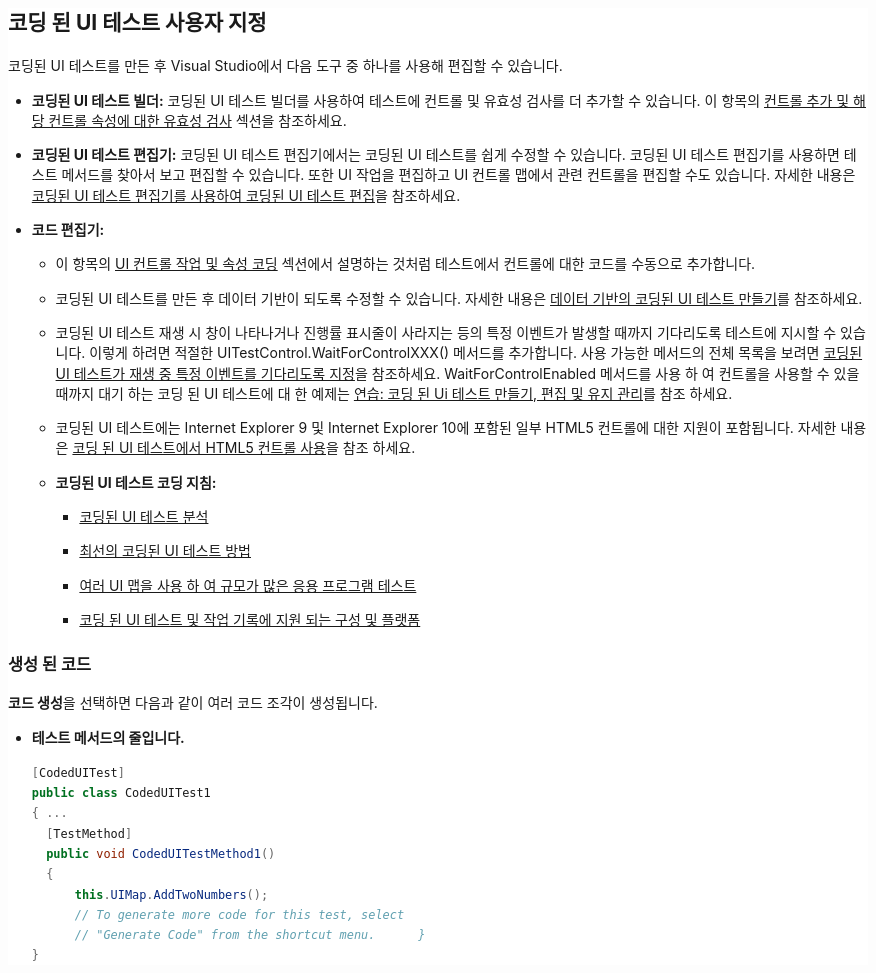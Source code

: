 ## <a name="customizing-your-coded-ui-test"></a><a name="VerifyingCodeCUITModify"></a> 코딩 된 UI 테스트 사용자 지정
 코딩된 UI 테스트를 만든 후 Visual Studio에서 다음 도구 중 하나를 사용해 편집할 수 있습니다.

- **코딩된 UI 테스트 빌더:** 코딩된 UI 테스트 빌더를 사용하여 테스트에 컨트롤 및 유효성 검사를 더 추가할 수 있습니다. 이 항목의 [컨트롤 추가 및 해당 컨트롤 속성에 대한 유효성 검사](#VerifyingCodeUsingCUITGenerateAssertions) 섹션을 참조하세요.

- **코딩된 UI 테스트 편집기:** 코딩된 UI 테스트 편집기에서는 코딩된 UI 테스트를 쉽게 수정할 수 있습니다. 코딩된 UI 테스트 편집기를 사용하면 테스트 메서드를 찾아서 보고 편집할 수 있습니다. 또한 UI 작업을 편집하고 UI 컨트롤 맵에서 관련 컨트롤을 편집할 수도 있습니다. 자세한 내용은 [코딩된 UI 테스트 편집기를 사용하여 코딩된 UI 테스트 편집](../test/editing-coded-ui-tests-using-the-coded-ui-test-editor.md)을 참조하세요.

- **코드 편집기:**

  - 이 항목의 [UI 컨트롤 작업 및 속성 코딩](#actions) 섹션에서 설명하는 것처럼 테스트에서 컨트롤에 대한 코드를 수동으로 추가합니다.

  - 코딩된 UI 테스트를 만든 후 데이터 기반이 되도록 수정할 수 있습니다. 자세한 내용은 [데이터 기반의 코딩된 UI 테스트 만들기](../test/creating-a-data-driven-coded-ui-test.md)를 참조하세요.

  - 코딩된 UI 테스트 재생 시 창이 나타나거나 진행률 표시줄이 사라지는 등의 특정 이벤트가 발생할 때까지 기다리도록 테스트에 지시할 수 있습니다. 이렇게 하려면 적절한 UITestControl.WaitForControlXXX() 메서드를 추가합니다. 사용 가능한 메서드의 전체 목록을 보려면 [코딩된 UI 테스트가 재생 중 특정 이벤트를 기다리도록 지정](../test/making-coded-ui-tests-wait-for-specific-events-during-playback.md)을 참조하세요. WaitForControlEnabled 메서드를 사용 하 여 컨트롤을 사용할 수 있을 때까지 대기 하는 코딩 된 UI 테스트에 대 한 예제는 [연습: 코딩 된 Ui 테스트 만들기, 편집 및 유지 관리](../test/walkthrough-creating-editing-and-maintaining-a-coded-ui-test.md)를 참조 하세요.

  - 코딩된 UI 테스트에는 Internet Explorer 9 및 Internet Explorer 10에 포함된 일부 HTML5 컨트롤에 대한 지원이 포함됩니다. 자세한 내용은 [코딩 된 UI 테스트에서 HTML5 컨트롤 사용](../test/using-html5-controls-in-coded-ui-tests.md)을 참조 하세요.

  - **코딩된 UI 테스트 코딩 지침:**

    - [코딩된 UI 테스트 분석](../test/anatomy-of-a-coded-ui-test.md)

    - [최선의 코딩된 UI 테스트 방법](../test/best-practices-for-coded-ui-tests.md)

    - [여러 UI 맵을 사용 하 여 규모가 많은 응용 프로그램 테스트](../test/testing-a-large-application-with-multiple-ui-maps.md)

    - [코딩 된 UI 테스트 및 작업 기록에 지원 되는 구성 및 플랫폼](../test/supported-configurations-and-platforms-for-coded-ui-tests-and-action-recordings.md)

### <a name="the-generated-code"></a><a name="generatedCode"></a> 생성 된 코드
 **코드 생성**을 선택하면 다음과 같이 여러 코드 조각이 생성됩니다.

- **테스트 메서드의 줄입니다.**

  ```csharp
  [CodedUITest]
  public class CodedUITest1
  { ...
    [TestMethod]
    public void CodedUITestMethod1()
    {
        this.UIMap.AddTwoNumbers();
        // To generate more code for this test, select
        // "Generate Code" from the shortcut menu.      }
  }
  ```
